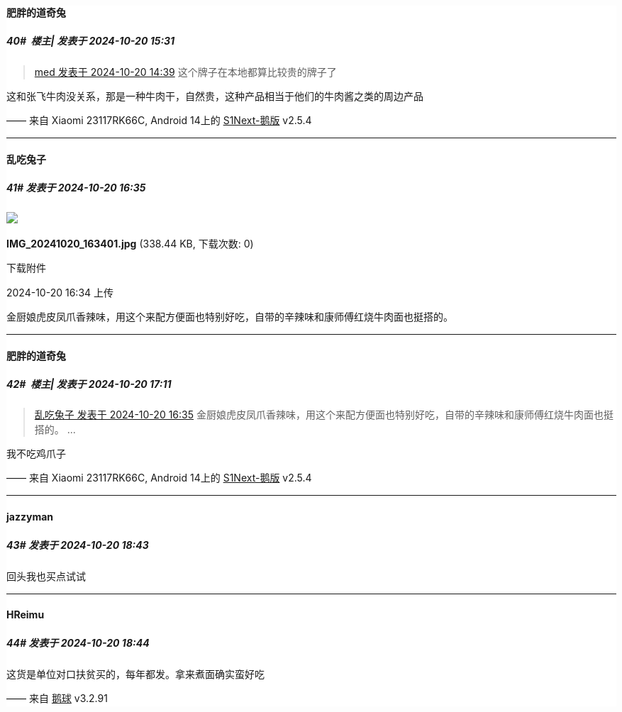 ####  肥胖的道奇兔  
##### 40#         楼主| 发表于 2024-10-20 15:31

<blockquote><a href="httphttps://bbs.saraba1st.com/2b/forum.php?mod=redirect&amp;goto=findpost&amp;pid=66497879&amp;ptid=2203500" target="_blank">med 发表于 2024-10-20 14:39</a>
这个牌子在本地都算比较贵的牌子了</blockquote>
这和张飞牛肉没关系，那是一种牛肉干，自然贵，这种产品相当于他们的牛肉酱之类的周边产品

—— 来自 Xiaomi 23117RK66C, Android 14上的 [S1Next-鹅版](https://github.com/ykrank/S1-Next/releases) v2.5.4


*****

####  乱吃兔子  
##### 41#       发表于 2024-10-20 16:35

<img src="https://img.saraba1st.com/forum/202410/20/163421uhigth222wh2p2wp.jpg" referrerpolicy="no-referrer">

<strong>IMG_20241020_163401.jpg</strong> (338.44 KB, 下载次数: 0)

下载附件

2024-10-20 16:34 上传

金厨娘虎皮凤爪香辣味，用这个来配方便面也特别好吃，自带的辛辣味和康师傅红烧牛肉面也挺搭的。


*****

####  肥胖的道奇兔  
##### 42#         楼主| 发表于 2024-10-20 17:11

<blockquote><a href="httphttps://bbs.saraba1st.com/2b/forum.php?mod=redirect&amp;goto=findpost&amp;pid=66498678&amp;ptid=2203500" target="_blank">乱吃兔子 发表于 2024-10-20 16:35</a>
金厨娘虎皮凤爪香辣味，用这个来配方便面也特别好吃，自带的辛辣味和康师傅红烧牛肉面也挺搭的。 ...</blockquote>
我不吃鸡爪子

—— 来自 Xiaomi 23117RK66C, Android 14上的 [S1Next-鹅版](https://github.com/ykrank/S1-Next/releases) v2.5.4


*****

####  jazzyman  
##### 43#       发表于 2024-10-20 18:43

回头我也买点试试

*****

####  HReimu  
##### 44#       发表于 2024-10-20 18:44

这货是单位对口扶贫买的，每年都发。拿来煮面确实蛮好吃

—— 来自 [鹅球](https://www.pgyer.com/GcUxKd4w) v3.2.91
